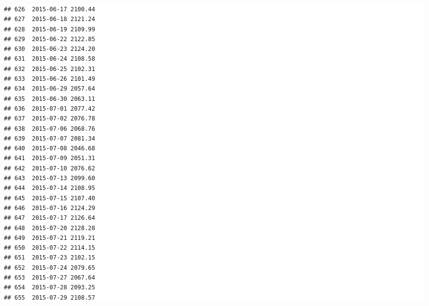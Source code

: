     ## 626  2015-06-17 2100.44
    ## 627  2015-06-18 2121.24
    ## 628  2015-06-19 2109.99
    ## 629  2015-06-22 2122.85
    ## 630  2015-06-23 2124.20
    ## 631  2015-06-24 2108.58
    ## 632  2015-06-25 2102.31
    ## 633  2015-06-26 2101.49
    ## 634  2015-06-29 2057.64
    ## 635  2015-06-30 2063.11
    ## 636  2015-07-01 2077.42
    ## 637  2015-07-02 2076.78
    ## 638  2015-07-06 2068.76
    ## 639  2015-07-07 2081.34
    ## 640  2015-07-08 2046.68
    ## 641  2015-07-09 2051.31
    ## 642  2015-07-10 2076.62
    ## 643  2015-07-13 2099.60
    ## 644  2015-07-14 2108.95
    ## 645  2015-07-15 2107.40
    ## 646  2015-07-16 2124.29
    ## 647  2015-07-17 2126.64
    ## 648  2015-07-20 2128.28
    ## 649  2015-07-21 2119.21
    ## 650  2015-07-22 2114.15
    ## 651  2015-07-23 2102.15
    ## 652  2015-07-24 2079.65
    ## 653  2015-07-27 2067.64
    ## 654  2015-07-28 2093.25
    ## 655  2015-07-29 2108.57